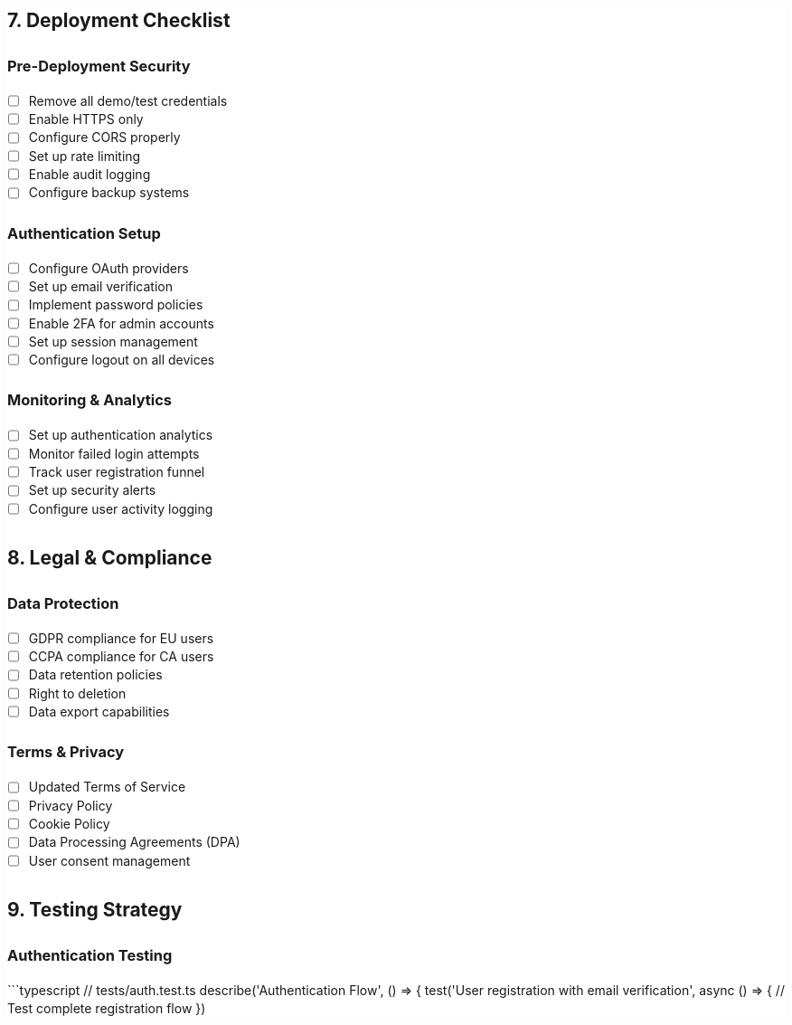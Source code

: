 ## 7. Deployment Checklist

### Pre-Deployment Security
- [ ] Remove all demo/test credentials
- [ ] Enable HTTPS only
- [ ] Configure CORS properly
- [ ] Set up rate limiting
- [ ] Enable audit logging
- [ ] Configure backup systems

### Authentication Setup
- [ ] Configure OAuth providers
- [ ] Set up email verification
- [ ] Implement password policies
- [ ] Enable 2FA for admin accounts
- [ ] Set up session management
- [ ] Configure logout on all devices

### Monitoring & Analytics
- [ ] Set up authentication analytics
- [ ] Monitor failed login attempts
- [ ] Track user registration funnel
- [ ] Set up security alerts
- [ ] Configure user activity logging

## 8. Legal & Compliance

### Data Protection
- [ ] GDPR compliance for EU users
- [ ] CCPA compliance for CA users
- [ ] Data retention policies
- [ ] Right to deletion
- [ ] Data export capabilities

### Terms & Privacy
- [ ] Updated Terms of Service
- [ ] Privacy Policy
- [ ] Cookie Policy
- [ ] Data Processing Agreements (DPA)
- [ ] User consent management

## 9. Testing Strategy

### Authentication Testing
\`\`\`typescript
// tests/auth.test.ts
describe('Authentication Flow', () => {
  test('User registration with email verification', async () => {
    // Test complete registration flow
  })
  